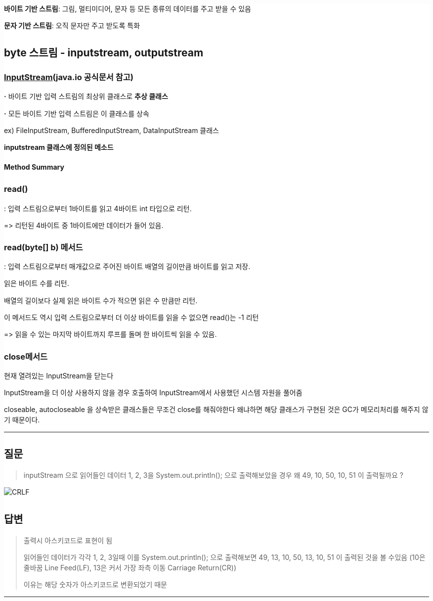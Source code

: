 **바이트 기반 스트림**: 그림, 멀티미디어, 문자 등 모든 종류의 데이터를 주고 받을 수 있음

**문자 기반 스트림**: 오직 문자만 주고 받도록 특화

## byte 스트림 - inputstream, outputstream

### [InputStream](https://docs.oracle.com/en/java/javase/11/docs/api/java.base/java/io/InputStream.html)(java.io 공식문서 참고)

**·** 바이트 기반 입력 스트림의 최상위 클래스로 **추상 클래스**

**·** 모든 바이트 기반 입력 스트림은 이 클래스를 상속

ex) FileInputStream, BufferedInputStream, DataInputStream 클래스

**inputstream 클래스에 정의된 메소드**

#### Method Summary

### read()

: 입력 스트림으로부터 1바이트를 읽고 4바이트 int 타입으로 리턴.

=> 리턴된 4바이트 중 1바이트에만 데이터가 들어 있음.
<br>

### read(byte[] b) 메서드

: 입력 스트림으로부터 매개값으로 주어진 바이트 배열의 길이만큼 바이트를 읽고 저장.

읽은 바이트 수를 리턴.

배열의 길이보다 실제 읽은 바이트 수가 적으면 읽은 수 만큼만 리턴.

이 메서드도 역시 입력 스트림으로부터 더 이상 바이트를 읽을 수 없으면 read()는 -1 리턴

=> 읽을 수 있는 마지막 바이트까지 루프를 돌며 한 바이트씩 읽을 수 있음.
<br>

### close메서드

현재 열려있는 InputStream을 닫는다

InputStream을 더 이상 사용하지 않을 경우 호출하여 InputStream에서 사용했던 시스템 자원을 풀어줌

closeable, autocloseable 을 상속받은 클래스들은 무조건 close를 해줘야한다 왜냐하면 해당 클래스가 구현된 것은 GC가 메모리처리를 해주지 않기 때문이다.

---

## 질문

> inputStream 으로 읽어들인 데이터 1, 2, 3을 System.out.println(); 으로 출력해보았을 경우 왜 49, 10, 50, 10, 51 이 출력될까요 ?

![CRLF](https://user-images.githubusercontent.com/109144975/202214435-51e18a87-ccf6-4472-bec4-21b5d40a433b.png)
## 답변
>출력시 아스키코드로 표현이 됨
>
>읽어들인 데이터가 각각 1, 2, 3일때 이를 System.out.println(); 으로 출력해보면
49, 13, 10, 50, 13, 10, 51 이 출력된 것을 볼 수있음 (10은 줄바꿈 Line Feed(LF), 13은 커서 가장 좌측 이동 Carriage Return(CR))
>
>이유는 해당 숫자가 아스키코드로 변환되었기 때문

---